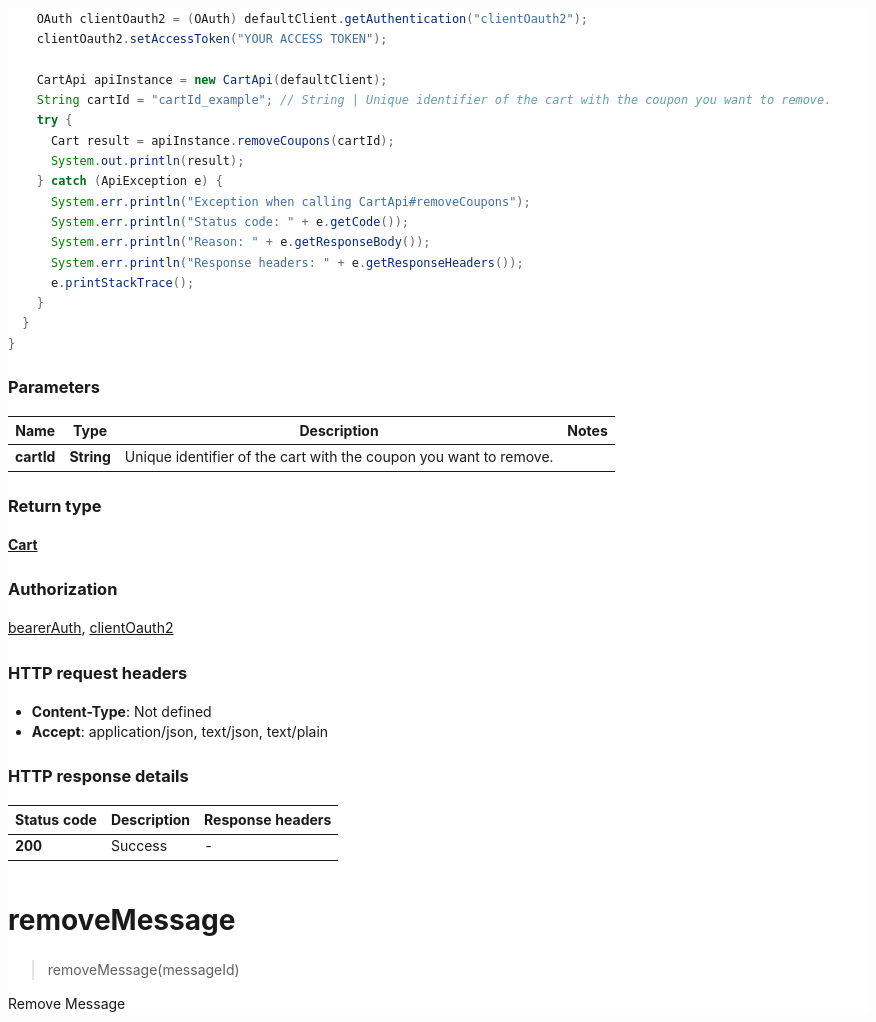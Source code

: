 ```java
    OAuth clientOauth2 = (OAuth) defaultClient.getAuthentication("clientOauth2");
    clientOauth2.setAccessToken("YOUR ACCESS TOKEN");

    CartApi apiInstance = new CartApi(defaultClient);
    String cartId = "cartId_example"; // String | Unique identifier of the cart with the coupon you want to remove.
    try {
      Cart result = apiInstance.removeCoupons(cartId);
      System.out.println(result);
    } catch (ApiException e) {
      System.err.println("Exception when calling CartApi#removeCoupons");
      System.err.println("Status code: " + e.getCode());
      System.err.println("Reason: " + e.getResponseBody());
      System.err.println("Response headers: " + e.getResponseHeaders());
      e.printStackTrace();
    }
  }
}
```

### Parameters

| Name | Type | Description  | Notes |
|------------- | ------------- | ------------- | -------------|
| **cartId** | **String**| Unique identifier of the cart with the coupon you want to remove. | |

### Return type

[**Cart**](Cart.md)

### Authorization

[bearerAuth](../README.md#bearerAuth), [clientOauth2](../README.md#clientOauth2)

### HTTP request headers

 - **Content-Type**: Not defined
 - **Accept**: application/json, text/json, text/plain

### HTTP response details
| Status code | Description | Response headers |
|-------------|-------------|------------------|
| **200** | Success |  -  |

<a name="removeMessage"></a>
# **removeMessage**
> removeMessage(messageId)

Remove Message

